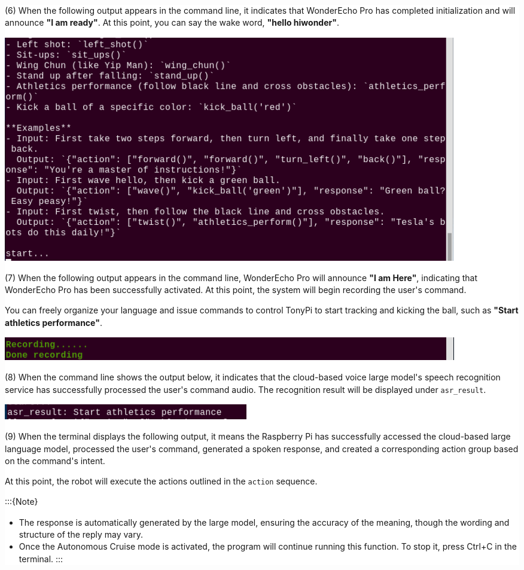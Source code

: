 (6) When the following output appears in the command line, it indicates that WonderEcho Pro has completed initialization and will announce **"I am ready"**. At this point, you can say the wake word, **"hello hiwonder"**.

<img src="../_static/media/chapter_12/section_5/04/image6.png" class="common_img" />

(7) When the following output appears in the command line, WonderEcho Pro will announce **"I am Here"**, indicating that WonderEcho Pro has been successfully activated. At this point, the system will begin recording the user's command.

You can freely organize your language and issue commands to control TonyPi to start tracking and kicking the ball, such as **"Start athletics performance"**.

<img src="../_static/media/chapter_12/section_5/04/image7.png" class="common_img" />

(8) When the command line shows the output below, it indicates that the cloud-based voice large model's speech recognition service has successfully processed the user's command audio. The recognition result will be displayed under `asr_result`.

<img src="../_static/media/chapter_12/section_5/04/image8.png" class="common_img" />

(9) When the terminal displays the following output, it means the Raspberry Pi has successfully accessed the cloud-based large language model, processed the user's command, generated a spoken response, and created a corresponding action group based on the command's intent.

At this point, the robot will execute the actions outlined in the `action` sequence.

:::{Note}
* The response is automatically generated by the large model, ensuring the accuracy of the meaning, though the wording and structure of the reply may vary.
* Once the Autonomous Cruise mode is activated, the program will continue running this function. To stop it, press Ctrl+C in the terminal.
:::
